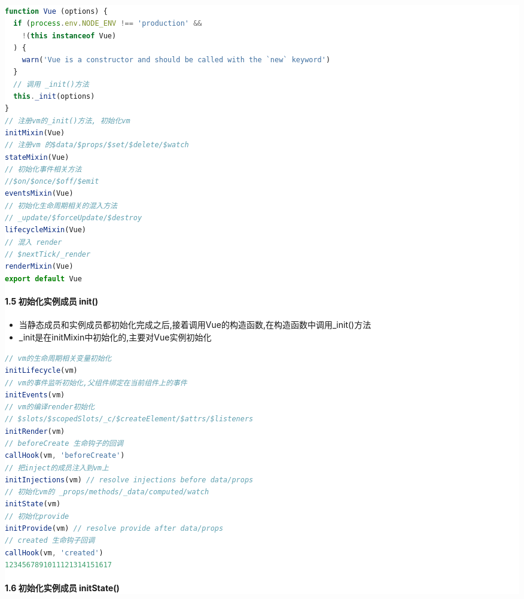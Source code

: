 ```js
function Vue (options) {
  if (process.env.NODE_ENV !== 'production' &&
    !(this instanceof Vue)
  ) {
    warn('Vue is a constructor and should be called with the `new` keyword')
  }
  // 调用 _init()方法
  this._init(options)
}
// 注册vm的_init()方法, 初始化vm
initMixin(Vue)
// 注册vm 的$data/$props/$set/$delete/$watch
stateMixin(Vue)
// 初始化事件相关方法
//$on/$once/$off/$emit
eventsMixin(Vue)
// 初始化生命周期相关的混入方法
// _update/$forceUpdate/$destroy
lifecycleMixin(Vue)
// 混入 render
// $nextTick/_render
renderMixin(Vue)
export default Vue
```

#### 1.5 初始化实例成员 init()

- 当静态成员和实例成员都初始化完成之后,接着调用Vue的构造函数,在构造函数中调用_init()方法
- _init是在initMixin中初始化的,主要对Vue实例初始化

```js
// vm的生命周期相关变量初始化
initLifecycle(vm)
// vm的事件监听初始化,父组件绑定在当前组件上的事件
initEvents(vm)
// vm的编译render初始化
// $slots/$scopedSlots/_c/$createElement/$attrs/$listeners
initRender(vm)
// beforeCreate 生命钩子的回调
callHook(vm, 'beforeCreate')
// 把inject的成员注入到vm上
initInjections(vm) // resolve injections before data/props
// 初始化vm的 _props/methods/_data/computed/watch
initState(vm)
// 初始化provide
initProvide(vm) // resolve provide after data/props
// created 生命钩子回调
callHook(vm, 'created')
1234567891011121314151617
```

#### 1.6 初始化实例成员 initState()
